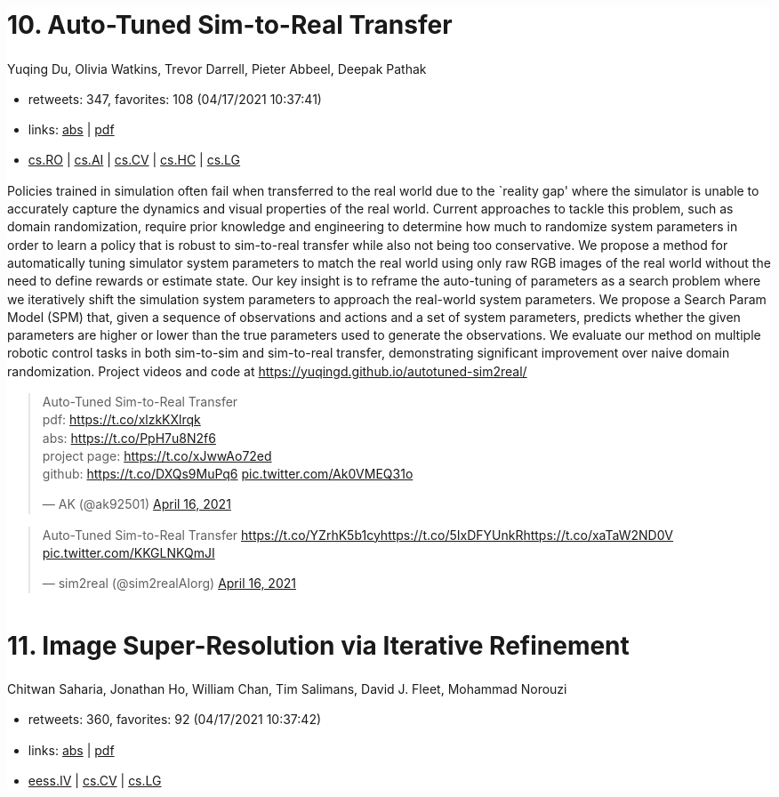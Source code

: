 


# 10. Auto-Tuned Sim-to-Real Transfer

Yuqing Du, Olivia Watkins, Trevor Darrell, Pieter Abbeel, Deepak Pathak

- retweets: 347, favorites: 108 (04/17/2021 10:37:41)

- links: [abs](https://arxiv.org/abs/2104.07662) | [pdf](https://arxiv.org/pdf/2104.07662)
- [cs.RO](https://arxiv.org/list/cs.RO/recent) | [cs.AI](https://arxiv.org/list/cs.AI/recent) | [cs.CV](https://arxiv.org/list/cs.CV/recent) | [cs.HC](https://arxiv.org/list/cs.HC/recent) | [cs.LG](https://arxiv.org/list/cs.LG/recent)

Policies trained in simulation often fail when transferred to the real world due to the `reality gap' where the simulator is unable to accurately capture the dynamics and visual properties of the real world. Current approaches to tackle this problem, such as domain randomization, require prior knowledge and engineering to determine how much to randomize system parameters in order to learn a policy that is robust to sim-to-real transfer while also not being too conservative. We propose a method for automatically tuning simulator system parameters to match the real world using only raw RGB images of the real world without the need to define rewards or estimate state. Our key insight is to reframe the auto-tuning of parameters as a search problem where we iteratively shift the simulation system parameters to approach the real-world system parameters. We propose a Search Param Model (SPM) that, given a sequence of observations and actions and a set of system parameters, predicts whether the given parameters are higher or lower than the true parameters used to generate the observations. We evaluate our method on multiple robotic control tasks in both sim-to-sim and sim-to-real transfer, demonstrating significant improvement over naive domain randomization. Project videos and code at https://yuqingd.github.io/autotuned-sim2real/

<blockquote class="twitter-tweet"><p lang="en" dir="ltr">Auto-Tuned Sim-to-Real Transfer<br>pdf: <a href="https://t.co/xlzkKXlrqk">https://t.co/xlzkKXlrqk</a><br>abs: <a href="https://t.co/PpH7u8N2f6">https://t.co/PpH7u8N2f6</a><br>project page: <a href="https://t.co/xJwwAo72ed">https://t.co/xJwwAo72ed</a><br>github: <a href="https://t.co/DXQs9MuPq6">https://t.co/DXQs9MuPq6</a> <a href="https://t.co/Ak0VMEQ31o">pic.twitter.com/Ak0VMEQ31o</a></p>&mdash; AK (@ak92501) <a href="https://twitter.com/ak92501/status/1382926629614260224?ref_src=twsrc%5Etfw">April 16, 2021</a></blockquote>
<script async src="https://platform.twitter.com/widgets.js" charset="utf-8"></script>

<blockquote class="twitter-tweet"><p lang="en" dir="ltr">Auto-Tuned Sim-to-Real Transfer <a href="https://t.co/YZrhK5b1cy">https://t.co/YZrhK5b1cy</a><a href="https://t.co/5IxDFYUnkR">https://t.co/5IxDFYUnkR</a><a href="https://t.co/xaTaW2ND0V">https://t.co/xaTaW2ND0V</a> <a href="https://t.co/KKGLNKQmJI">pic.twitter.com/KKGLNKQmJI</a></p>&mdash; sim2real (@sim2realAIorg) <a href="https://twitter.com/sim2realAIorg/status/1382929771382788101?ref_src=twsrc%5Etfw">April 16, 2021</a></blockquote>
<script async src="https://platform.twitter.com/widgets.js" charset="utf-8"></script>




# 11. Image Super-Resolution via Iterative Refinement

Chitwan Saharia, Jonathan Ho, William Chan, Tim Salimans, David J. Fleet, Mohammad Norouzi

- retweets: 360, favorites: 92 (04/17/2021 10:37:42)

- links: [abs](https://arxiv.org/abs/2104.07636) | [pdf](https://arxiv.org/pdf/2104.07636)
- [eess.IV](https://arxiv.org/list/eess.IV/recent) | [cs.CV](https://arxiv.org/list/cs.CV/recent) | [cs.LG](https://arxiv.org/list/cs.LG/recent)
